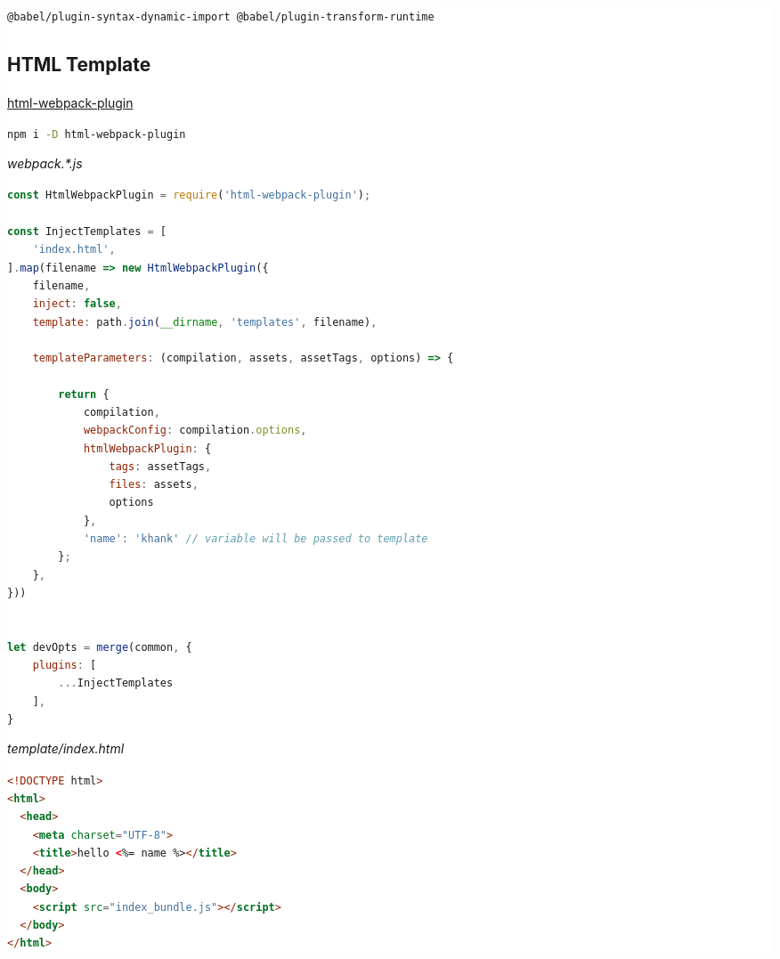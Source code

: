 
```
@babel/plugin-syntax-dynamic-import @babel/plugin-transform-runtime
```


## HTML Template

[html-webpack-plugin](https://webpack.js.org/plugins/html-webpack-plugin/)

```sh
npm i -D html-webpack-plugin
```

*webpack.\*.js*
```js
const HtmlWebpackPlugin = require('html-webpack-plugin');

const InjectTemplates = [
    'index.html', 
].map(filename => new HtmlWebpackPlugin({
    filename,
    inject: false,
    template: path.join(__dirname, 'templates', filename),

    templateParameters: (compilation, assets, assetTags, options) => {

        return {
            compilation,
            webpackConfig: compilation.options,
            htmlWebpackPlugin: {
                tags: assetTags,
                files: assets,
                options
            },
            'name': 'khank' // variable will be passed to template
        };
    },
}))


let devOpts = merge(common, {
    plugins: [
        ...InjectTemplates
    ],
}
```

*template/index.html*
```html
<!DOCTYPE html>
<html>
  <head>
    <meta charset="UTF-8">
    <title>hello <%= name %></title>
  </head>
  <body>
    <script src="index_bundle.js"></script>
  </body>
</html>
```

